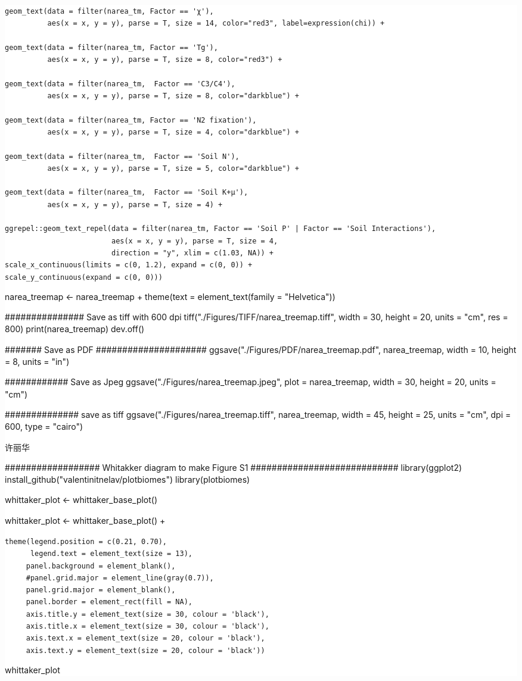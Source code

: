     geom_text(data = filter(narea_tm, Factor == 'χ'), 
              aes(x = x, y = y), parse = T, size = 14, color="red3", label=expression(chi)) +
    
    geom_text(data = filter(narea_tm, Factor == 'Tg'), 
              aes(x = x, y = y), parse = T, size = 8, color="red3") +
    
    geom_text(data = filter(narea_tm,  Factor == 'C3/C4'), 
              aes(x = x, y = y), parse = T, size = 8, color="darkblue") +
    
    geom_text(data = filter(narea_tm, Factor == 'N2 fixation'), 
              aes(x = x, y = y), parse = T, size = 4, color="darkblue") +
    
    geom_text(data = filter(narea_tm,  Factor == 'Soil N'), 
              aes(x = x, y = y), parse = T, size = 5, color="darkblue") +
    
    geom_text(data = filter(narea_tm,  Factor == 'Soil K+µ'), 
              aes(x = x, y = y), parse = T, size = 4) +
    
    ggrepel::geom_text_repel(data = filter(narea_tm, Factor == 'Soil P' | Factor == 'Soil Interactions'), 
                             aes(x = x, y = y), parse = T, size = 4, 
                             direction = "y", xlim = c(1.03, NA)) +
    scale_x_continuous(limits = c(0, 1.2), expand = c(0, 0)) +
    scale_y_continuous(expand = c(0, 0)))

narea_treemap <- narea_treemap + theme(text = element_text(family = "Helvetica"))

############### Save as tiff with 600 dpi 
tiff("./Figures/TIFF/narea_treemap.tiff", 
     width = 30, height = 20, units = "cm", res = 800)
print(narea_treemap)
dev.off()

####### Save as PDF #####################
ggsave("./Figures/PDF/narea_treemap.pdf", narea_treemap, width = 10, height = 8, units = "in")

############ Save as Jpeg 
ggsave("./Figures/narea_treemap.jpeg", plot = narea_treemap, 
       width = 30, height = 20, units = "cm")

############## save as tiff
ggsave("./Figures/narea_treemap.tiff", narea_treemap, 
       width = 45, height = 25, units = "cm", dpi = 600, type = "cairo")


许丽华

################## Whitakker diagram to make Figure S1  ############################ 
library(ggplot2)
install_github("valentinitnelav/plotbiomes")
library(plotbiomes)

whittaker_plot <- whittaker_base_plot() 

whittaker_plot <- whittaker_base_plot() +

    theme(legend.position = c(0.21, 0.70),
          legend.text = element_text(size = 13),
         panel.background = element_blank(),
         #panel.grid.major = element_line(gray(0.7)),
         panel.grid.major = element_blank(),
         panel.border = element_rect(fill = NA),
         axis.title.y = element_text(size = 30, colour = 'black'),
         axis.title.x = element_text(size = 30, colour = 'black'),
         axis.text.x = element_text(size = 20, colour = 'black'),
         axis.text.y = element_text(size = 20, colour = 'black'))
whittaker_plot
